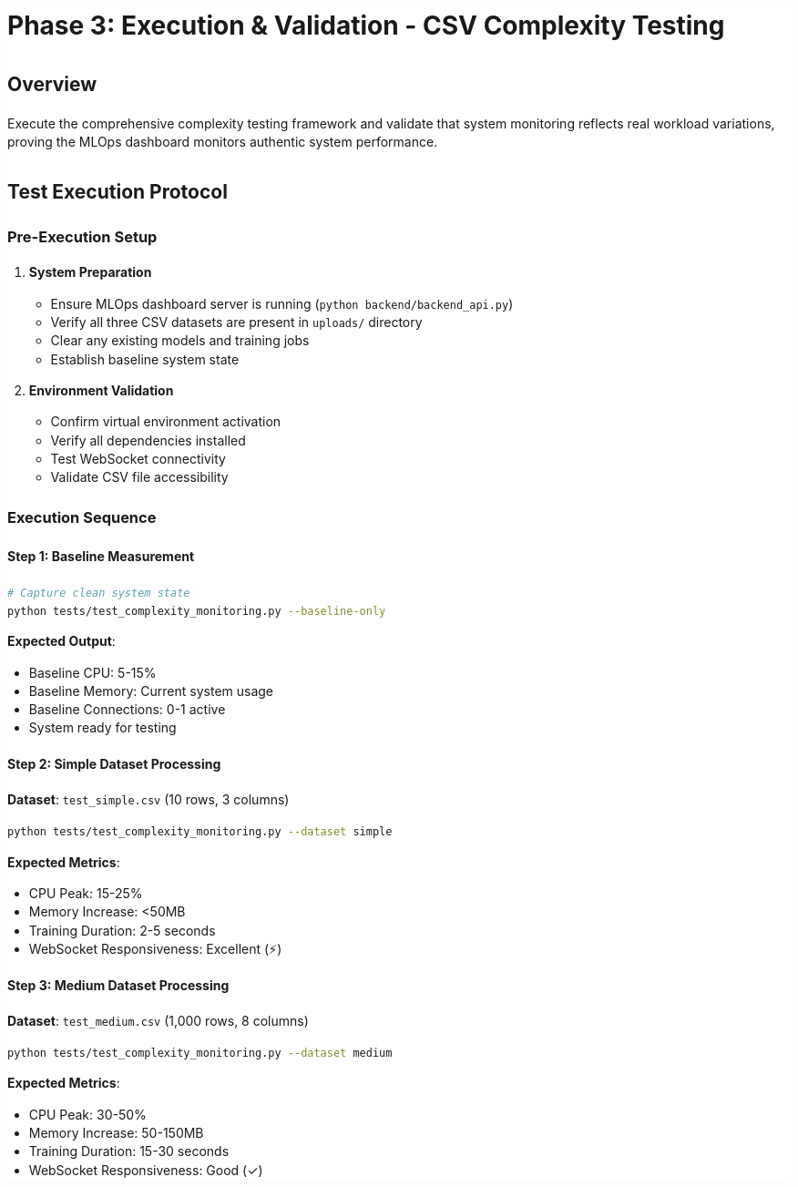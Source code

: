 # Phase 3: Execution & Validation - CSV Complexity Testing

## Overview
Execute the comprehensive complexity testing framework and validate that system monitoring reflects real workload variations, proving the MLOps dashboard monitors authentic system performance.

## Test Execution Protocol

### Pre-Execution Setup
1. **System Preparation**
   - Ensure MLOps dashboard server is running (`python backend/backend_api.py`)
   - Verify all three CSV datasets are present in `uploads/` directory
   - Clear any existing models and training jobs
   - Establish baseline system state

2. **Environment Validation**
   - Confirm virtual environment activation
   - Verify all dependencies installed
   - Test WebSocket connectivity
   - Validate CSV file accessibility

### Execution Sequence

#### Step 1: Baseline Measurement
```bash
# Capture clean system state
python tests/test_complexity_monitoring.py --baseline-only
```
**Expected Output**:
- Baseline CPU: 5-15%
- Baseline Memory: Current system usage
- Baseline Connections: 0-1 active
- System ready for testing

#### Step 2: Simple Dataset Processing
**Dataset**: `test_simple.csv` (10 rows, 3 columns)
```bash
python tests/test_complexity_monitoring.py --dataset simple
```
**Expected Metrics**:
- CPU Peak: 15-25%
- Memory Increase: <50MB
- Training Duration: 2-5 seconds
- WebSocket Responsiveness: Excellent (⚡)

#### Step 3: Medium Dataset Processing  
**Dataset**: `test_medium.csv` (1,000 rows, 8 columns)
```bash
python tests/test_complexity_monitoring.py --dataset medium
```
**Expected Metrics**:
- CPU Peak: 30-50%
- Memory Increase: 50-150MB
- Training Duration: 15-30 seconds
- WebSocket Responsiveness: Good (✓)
